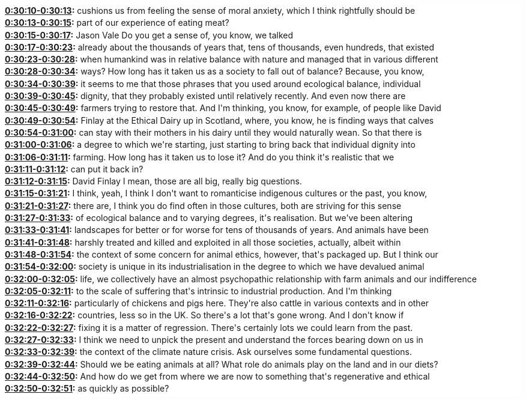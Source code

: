 **[0:30:10-0:30:13](https://anchor.fm/farmgate/episodes/The-meat-paradox-e1fh1t2#t=0:30:10):**  cushions us from feeling the sense of moral anxiety, which I think rightfully should be  
**[0:30:13-0:30:15](https://anchor.fm/farmgate/episodes/The-meat-paradox-e1fh1t2#t=0:30:13):**  part of our experience of eating meat?  
**[0:30:15-0:30:17](https://anchor.fm/farmgate/episodes/The-meat-paradox-e1fh1t2#t=0:30:15):**  Jason Vale Do you get a sense of, you know, we talked  
**[0:30:17-0:30:23](https://anchor.fm/farmgate/episodes/The-meat-paradox-e1fh1t2#t=0:30:17):**  already about the thousands of years that, tens of thousands, even hundreds, that existed  
**[0:30:23-0:30:28](https://anchor.fm/farmgate/episodes/The-meat-paradox-e1fh1t2#t=0:30:23):**  when humankind was in relative balance with nature and managed that in various different  
**[0:30:28-0:30:34](https://anchor.fm/farmgate/episodes/The-meat-paradox-e1fh1t2#t=0:30:28):**  ways? How long has it taken us as a society to fall out of balance? Because, you know,  
**[0:30:34-0:30:39](https://anchor.fm/farmgate/episodes/The-meat-paradox-e1fh1t2#t=0:30:34):**  it seems to me that those phrases that you used around ecological balance, individual  
**[0:30:39-0:30:45](https://anchor.fm/farmgate/episodes/The-meat-paradox-e1fh1t2#t=0:30:39):**  dignity, that they probably existed until relatively recently. And even now there are  
**[0:30:45-0:30:49](https://anchor.fm/farmgate/episodes/The-meat-paradox-e1fh1t2#t=0:30:45):**  farmers trying to restore that. And I'm thinking, you know, for example, of people like David  
**[0:30:49-0:30:54](https://anchor.fm/farmgate/episodes/The-meat-paradox-e1fh1t2#t=0:30:49):**  Finlay at the Ethical Dairy up in Scotland, where, you know, he is finding ways that calves  
**[0:30:54-0:31:00](https://anchor.fm/farmgate/episodes/The-meat-paradox-e1fh1t2#t=0:30:54):**  can stay with their mothers in his dairy until they would naturally wean. So that there is  
**[0:31:00-0:31:06](https://anchor.fm/farmgate/episodes/The-meat-paradox-e1fh1t2#t=0:31:00):**  a degree to which we're starting, just starting to bring back that individual dignity into  
**[0:31:06-0:31:11](https://anchor.fm/farmgate/episodes/The-meat-paradox-e1fh1t2#t=0:31:06):**  farming. How long has it taken us to lose it? And do you think it's realistic that we  
**[0:31:11-0:31:12](https://anchor.fm/farmgate/episodes/The-meat-paradox-e1fh1t2#t=0:31:11):**  can put it back in?  
**[0:31:12-0:31:15](https://anchor.fm/farmgate/episodes/The-meat-paradox-e1fh1t2#t=0:31:12):**  David Finlay I mean, those are all big, really big questions.  
**[0:31:15-0:31:21](https://anchor.fm/farmgate/episodes/The-meat-paradox-e1fh1t2#t=0:31:15):**  I think, yeah, I think I don't want to romanticise indigenous cultures or the past, you know,  
**[0:31:21-0:31:27](https://anchor.fm/farmgate/episodes/The-meat-paradox-e1fh1t2#t=0:31:21):**  there are, I think you do find often in those cultures, both are striving for this sense  
**[0:31:27-0:31:33](https://anchor.fm/farmgate/episodes/The-meat-paradox-e1fh1t2#t=0:31:27):**  of ecological balance and to varying degrees, it's realisation. But we've been altering  
**[0:31:33-0:31:41](https://anchor.fm/farmgate/episodes/The-meat-paradox-e1fh1t2#t=0:31:33):**  landscapes for better or for worse for tens of thousands of years. And animals have been  
**[0:31:41-0:31:48](https://anchor.fm/farmgate/episodes/The-meat-paradox-e1fh1t2#t=0:31:41):**  harshly treated and killed and exploited in all those societies, actually, albeit within  
**[0:31:48-0:31:54](https://anchor.fm/farmgate/episodes/The-meat-paradox-e1fh1t2#t=0:31:48):**  the context of some concern for animal ethics, however, that's packaged up. But I think our  
**[0:31:54-0:32:00](https://anchor.fm/farmgate/episodes/The-meat-paradox-e1fh1t2#t=0:31:54):**  society is unique in its industrialisation in the degree to which we have devalued animal  
**[0:32:00-0:32:05](https://anchor.fm/farmgate/episodes/The-meat-paradox-e1fh1t2#t=0:32:00):**  life, we collectively have an almost psychopathic relationship with farm animals and our indifference  
**[0:32:05-0:32:11](https://anchor.fm/farmgate/episodes/The-meat-paradox-e1fh1t2#t=0:32:05):**  to the scale of suffering that's intrinsic to industrial production. And I'm thinking  
**[0:32:11-0:32:16](https://anchor.fm/farmgate/episodes/The-meat-paradox-e1fh1t2#t=0:32:11):**  particularly of chickens and pigs here. They're also cattle in various contexts and in other  
**[0:32:16-0:32:22](https://anchor.fm/farmgate/episodes/The-meat-paradox-e1fh1t2#t=0:32:16):**  countries, less so in the UK. So there's a lot that's gone wrong. And I don't know if  
**[0:32:22-0:32:27](https://anchor.fm/farmgate/episodes/The-meat-paradox-e1fh1t2#t=0:32:22):**  fixing it is a matter of regression. There's certainly lots we could learn from the past.  
**[0:32:27-0:32:33](https://anchor.fm/farmgate/episodes/The-meat-paradox-e1fh1t2#t=0:32:27):**  I think we need to unpick the present and understand the forces bearing down on us in  
**[0:32:33-0:32:39](https://anchor.fm/farmgate/episodes/The-meat-paradox-e1fh1t2#t=0:32:33):**  the context of the climate nature crisis. Ask ourselves some fundamental questions.  
**[0:32:39-0:32:44](https://anchor.fm/farmgate/episodes/The-meat-paradox-e1fh1t2#t=0:32:39):**  Should we be eating animals at all? What role do animals play on the land and in our diets?  
**[0:32:44-0:32:50](https://anchor.fm/farmgate/episodes/The-meat-paradox-e1fh1t2#t=0:32:44):**  And how do we get from where we are now to something that's regenerative and ethical  
**[0:32:50-0:32:51](https://anchor.fm/farmgate/episodes/The-meat-paradox-e1fh1t2#t=0:32:50):**  as quickly as possible?  
